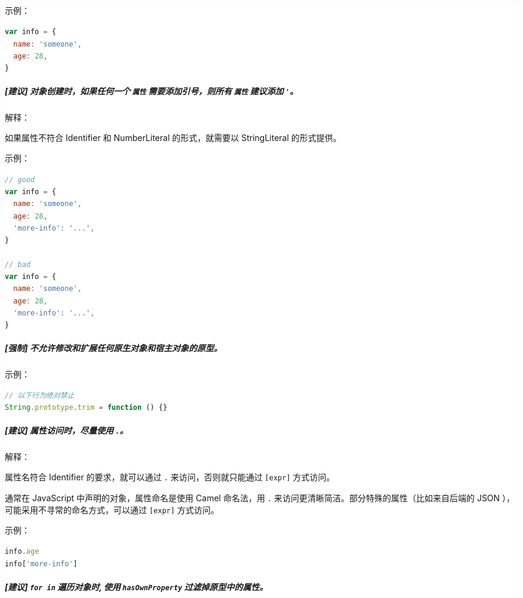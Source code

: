 示例：

```javascript
var info = {
  name: 'someone',
  age: 28,
}
```

##### [建议] 对象创建时，如果任何一个 `属性` 需要添加引号，则所有 `属性` 建议添加 `'`。

解释：

如果属性不符合 Identifier 和 NumberLiteral 的形式，就需要以 StringLiteral 的形式提供。

示例：

```javascript
// good
var info = {
  name: 'someone',
  age: 28,
  'more-info': '...',
}

// bad
var info = {
  name: 'someone',
  age: 28,
  'more-info': '...',
}
```

##### [强制] 不允许修改和扩展任何原生对象和宿主对象的原型。

示例：

```javascript
// 以下行为绝对禁止
String.prototype.trim = function () {}
```

##### [建议] 属性访问时，尽量使用 `.`。

解释：

属性名符合 Identifier 的要求，就可以通过 `.` 来访问，否则就只能通过 `[expr]` 方式访问。

通常在 JavaScript 中声明的对象，属性命名是使用 Camel 命名法，用 `.` 来访问更清晰简洁。部分特殊的属性（比如来自后端的 JSON ），可能采用不寻常的命名方式，可以通过 `[expr]` 方式访问。

示例：

```javascript
info.age
info['more-info']
```

##### [建议] `for in` 遍历对象时, 使用 `hasOwnProperty` 过滤掉原型中的属性。
